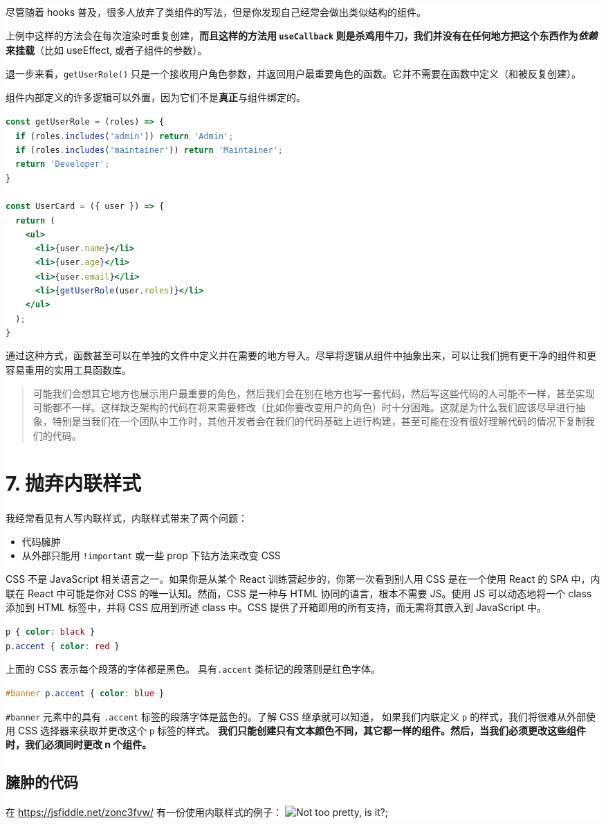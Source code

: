尽管随着 hooks 普及，很多人放弃了类组件的写法，但是你发现自己经常会做出类似结构的组件。

上例中这样的方法会在每次渲染时重复创建，**而且这样的方法用 `useCallback` 则是杀鸡用牛刀，我们并没有在任何地方把这个东西作为*依赖*来挂载**（比如 useEffect, 或者子组件的参数）。

退一步来看，`getUserRole()` 只是一个接收用户角色参数，并返回用户最重要角色的函数。它并不需要在函数中定义（和被反复创建）。

组件内部定义的许多逻辑可以外置，因为它们不是**真正**与组件绑定的。

```jsx
const getUserRole = (roles) => {
  if (roles.includes('admin')) return 'Admin';
  if (roles.includes('maintainer')) return 'Maintainer';
  return 'Developer';
}

const UserCard = ({ user }) => {
  return (
    <ul>
      <li>{user.name}</li>
      <li>{user.age}</li>
      <li>{user.email}</li>
      <li>{getUserRole(user.roles)}</li>
    </ul>
  );
}
```

通过这种方式，函数甚至可以在单独的文件中定义并在需要的地方导入。尽早将逻辑从组件中抽象出来，可以让我们拥有更干净的组件和更容易重用的实用工具函数库。

> 可能我们会想其它地方也展示用户最重要的角色，然后我们会在别在地方也写一套代码，然后写这些代码的人可能不一样，甚至实现可能都不一样。这样缺乏架构的代码在将来需要修改（比如你要改变用户的角色）时十分困难。这就是为什么我们应该尽早进行抽象，特别是当我们在一个团队中工作时，其他开发者会在我们的代码基础上进行构建，甚至可能在没有很好理解代码的情况下复制我们的代码。

# 7. 抛弃内联样式
我经常看见有人写内联样式，内联样式带来了两个问题：

+ 代码臃肿
+ 从外部只能用 `!important` 或一些 prop 下钻方法来改变 CSS

CSS 不是 JavaScript 相关语言之一。如果你是从某个 React 训练营起步的，你第一次看到别人用 CSS 是在一个使用 React 的 SPA 中，内联在 React 中可能是你对 CSS 的唯一认知。然而，CSS 是一种与 HTML 协同的语言，根本不需要 JS。使用 JS 可以动态地将一个 class 添加到 HTML 标签中，并将 CSS 应用到所述 class 中。CSS 提供了开箱即用的所有支持，而无需将其嵌入到 JavaScript 中。

```css
p { color: black }
p.accent { color: red }
```
上面的 CSS 表示每个段落的字体都是黑色。 具有`.accent` 类标记的段落则是红色字体。

```css
#banner p.accent { color: blue }
```

`#banner` 元素中的具有 `.accent` 标签的段落字体是蓝色的。了解 CSS 继承就可以知道， 如果我们内联定义 `p` 的样式，我们将很难从外部使用 CSS 选择器来获取并更改这个 `p` 标签的样式。 **我们只能创建只有文本颜色不同，其它都一样的组件。然后，当我们必须更改这些组件时，我们必须同时更改 n 个组件。**

## 臃肿的代码
在 https://jsfiddle.net/zonc3fvw/ 有一份使用内联样式的例子：
![Not too pretty, is it?]('./assets/1_-MOHX2YtVghAdKF8QYgM5g.png');
